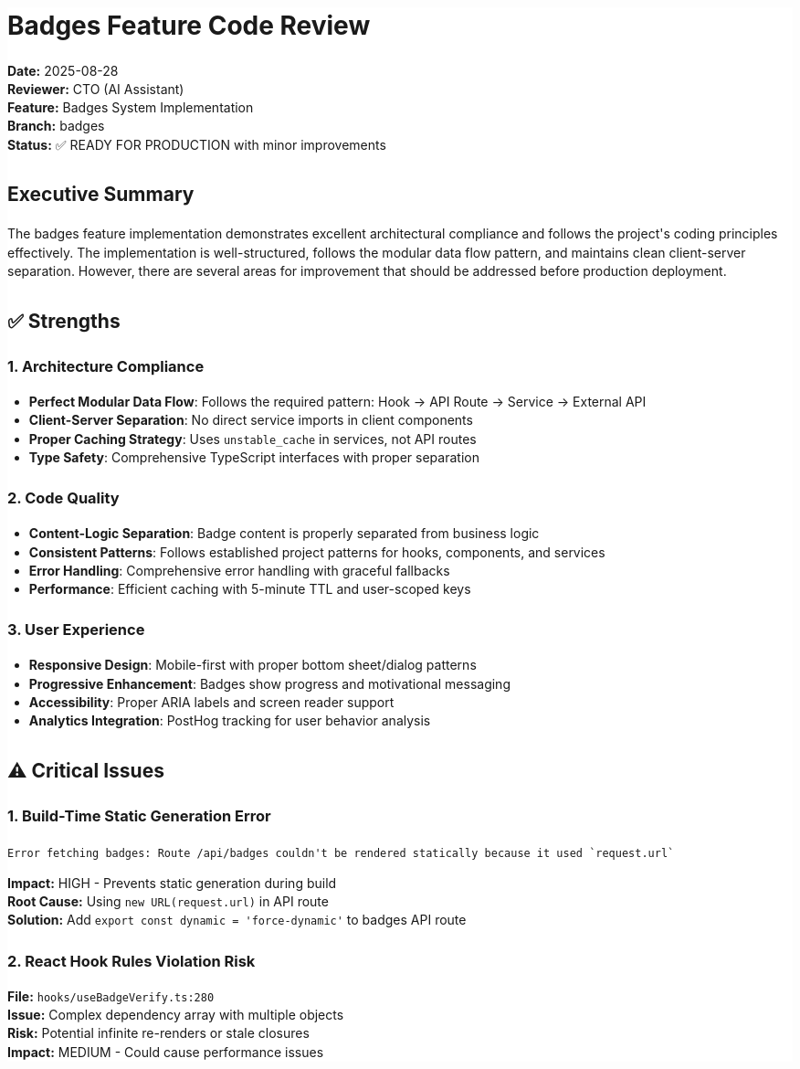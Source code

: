 # Badges Feature Code Review

**Date:** 2025-08-28  
**Reviewer:** CTO (AI Assistant)  
**Feature:** Badges System Implementation  
**Branch:** badges  
**Status:** ✅ READY FOR PRODUCTION with minor improvements

## Executive Summary

The badges feature implementation demonstrates excellent architectural compliance and follows the project's coding principles effectively. The implementation is well-structured, follows the modular data flow pattern, and maintains clean client-server separation. However, there are several areas for improvement that should be addressed before production deployment.

## ✅ Strengths

### 1. Architecture Compliance
- **Perfect Modular Data Flow**: Follows the required pattern: Hook → API Route → Service → External API
- **Client-Server Separation**: No direct service imports in client components
- **Proper Caching Strategy**: Uses `unstable_cache` in services, not API routes
- **Type Safety**: Comprehensive TypeScript interfaces with proper separation

### 2. Code Quality
- **Content-Logic Separation**: Badge content is properly separated from business logic
- **Consistent Patterns**: Follows established project patterns for hooks, components, and services
- **Error Handling**: Comprehensive error handling with graceful fallbacks
- **Performance**: Efficient caching with 5-minute TTL and user-scoped keys

### 3. User Experience
- **Responsive Design**: Mobile-first with proper bottom sheet/dialog patterns
- **Progressive Enhancement**: Badges show progress and motivational messaging
- **Accessibility**: Proper ARIA labels and screen reader support
- **Analytics Integration**: PostHog tracking for user behavior analysis

## ⚠️ Critical Issues

### 1. Build-Time Static Generation Error
```
Error fetching badges: Route /api/badges couldn't be rendered statically because it used `request.url`
```

**Impact:** HIGH - Prevents static generation during build  
**Root Cause:** Using `new URL(request.url)` in API route  
**Solution:** Add `export const dynamic = 'force-dynamic'` to badges API route

### 2. React Hook Rules Violation Risk
**File:** `hooks/useBadgeVerify.ts:280`  
**Issue:** Complex dependency array with multiple objects  
**Risk:** Potential infinite re-renders or stale closures  
**Impact:** MEDIUM - Could cause performance issues
